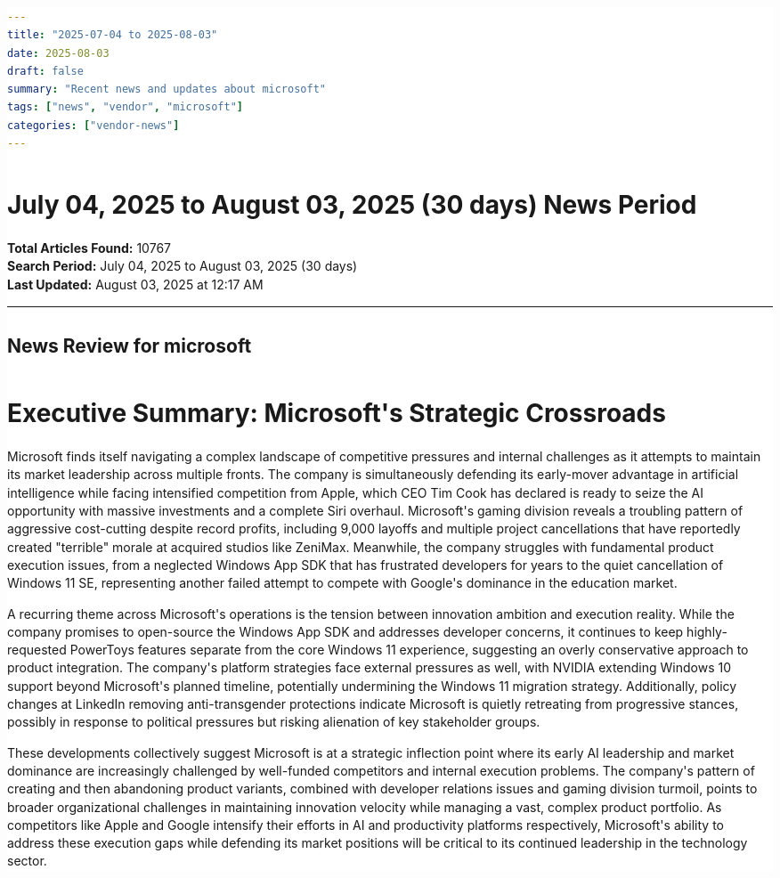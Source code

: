 ```yaml
---
title: "2025-07-04 to 2025-08-03"
date: 2025-08-03
draft: false
summary: "Recent news and updates about microsoft"
tags: ["news", "vendor", "microsoft"]
categories: ["vendor-news"]
---
```


# July 04, 2025 to August 03, 2025 (30 days) News Period 

**Total Articles Found:** 10767  
**Search Period:** July 04, 2025 to August 03, 2025 (30 days)  
**Last Updated:** August 03, 2025 at 12:17 AM

---

## News Review for microsoft

# Executive Summary: Microsoft's Strategic Crossroads

Microsoft finds itself navigating a complex landscape of competitive pressures and internal challenges as it attempts to maintain its market leadership across multiple fronts. The company is simultaneously defending its early-mover advantage in artificial intelligence while facing intensified competition from Apple, which CEO Tim Cook has declared is ready to seize the AI opportunity with massive investments and a complete Siri overhaul. Microsoft's gaming division reveals a troubling pattern of aggressive cost-cutting despite record profits, including 9,000 layoffs and multiple project cancellations that have reportedly created "terrible" morale at acquired studios like ZeniMax. Meanwhile, the company struggles with fundamental product execution issues, from a neglected Windows App SDK that has frustrated developers for years to the quiet cancellation of Windows 11 SE, representing another failed attempt to compete with Google's dominance in the education market.

A recurring theme across Microsoft's operations is the tension between innovation ambition and execution reality. While the company promises to open-source the Windows App SDK and addresses developer concerns, it continues to keep highly-requested PowerToys features separate from the core Windows 11 experience, suggesting an overly conservative approach to product integration. The company's platform strategies face external pressures as well, with NVIDIA extending Windows 10 support beyond Microsoft's planned timeline, potentially undermining the Windows 11 migration strategy. Additionally, policy changes at LinkedIn removing anti-transgender protections indicate Microsoft is quietly retreating from progressive stances, possibly in response to political pressures but risking alienation of key stakeholder groups.

These developments collectively suggest Microsoft is at a strategic inflection point where its early AI leadership and market dominance are increasingly challenged by well-funded competitors and internal execution problems. The company's pattern of creating and then abandoning product variants, combined with developer relations issues and gaming division turmoil, points to broader organizational challenges in maintaining innovation velocity while managing a vast, complex product portfolio. As competitors like Apple and Google intensify their efforts in AI and productivity platforms respectively, Microsoft's ability to address these execution gaps while defending its market positions will be critical to its continued leadership in the technology sector.
